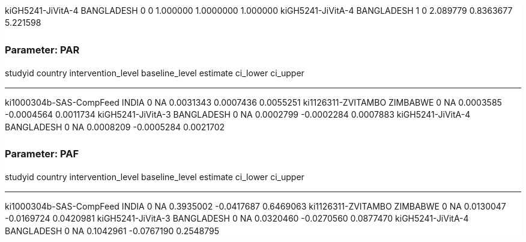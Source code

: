 kiGH5241-JiVitA-4         BANGLADESH   0                    0                 1.000000   1.0000000    1.000000
kiGH5241-JiVitA-4         BANGLADESH   1                    0                 2.089779   0.8363677    5.221598


### Parameter: PAR


studyid                   country      intervention_level   baseline_level     estimate     ci_lower    ci_upper
------------------------  -----------  -------------------  ---------------  ----------  -----------  ----------
ki1000304b-SAS-CompFeed   INDIA        0                    NA                0.0031343    0.0007436   0.0055251
ki1126311-ZVITAMBO        ZIMBABWE     0                    NA                0.0003585   -0.0004564   0.0011734
kiGH5241-JiVitA-3         BANGLADESH   0                    NA                0.0002799   -0.0002284   0.0007883
kiGH5241-JiVitA-4         BANGLADESH   0                    NA                0.0008209   -0.0005284   0.0021702


### Parameter: PAF


studyid                   country      intervention_level   baseline_level     estimate     ci_lower    ci_upper
------------------------  -----------  -------------------  ---------------  ----------  -----------  ----------
ki1000304b-SAS-CompFeed   INDIA        0                    NA                0.3935002   -0.0417687   0.6469063
ki1126311-ZVITAMBO        ZIMBABWE     0                    NA                0.0130047   -0.0169724   0.0420981
kiGH5241-JiVitA-3         BANGLADESH   0                    NA                0.0320460   -0.0270560   0.0877470
kiGH5241-JiVitA-4         BANGLADESH   0                    NA                0.1042961   -0.0767190   0.2548795
